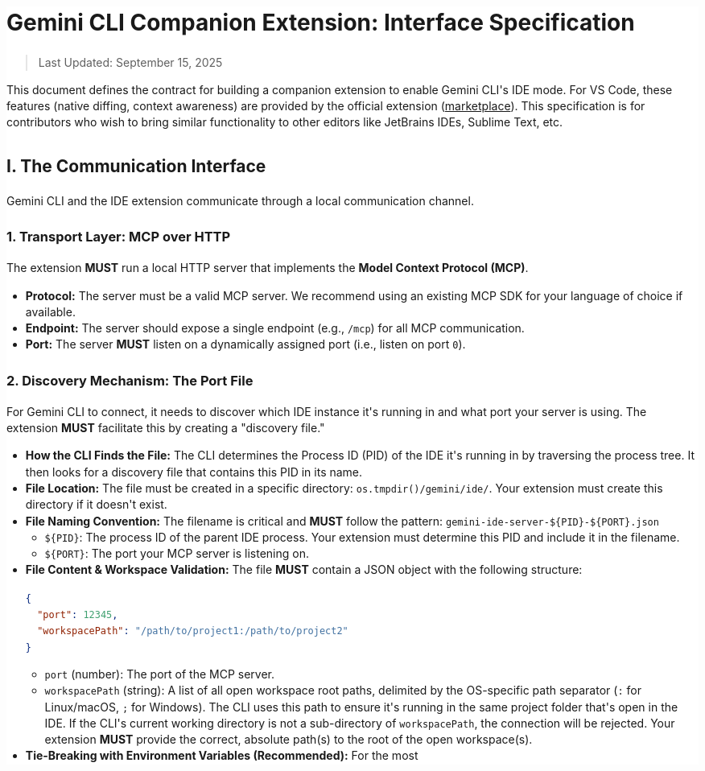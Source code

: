 # Gemini CLI Companion Extension: Interface Specification

> Last Updated: September 15, 2025

This document defines the contract for building a companion extension to enable
Gemini CLI's IDE mode. For VS Code, these features (native diffing, context
awareness) are provided by the official
extension ([marketplace](https://marketplace.visualstudio.com/items?itemName=Google.gemini-cli-vscode-ide-companion)).
This specification is for contributors who wish to bring similar functionality
to other editors like JetBrains IDEs, Sublime Text, etc.

## I. The Communication Interface

Gemini CLI and the IDE extension communicate through a local communication
channel.

### 1. Transport Layer: MCP over HTTP

The extension **MUST** run a local HTTP server that implements the **Model
Context Protocol (MCP)**.

- **Protocol:** The server must be a valid MCP server. We recommend using an
  existing MCP SDK for your language of choice if available.
- **Endpoint:** The server should expose a single endpoint (e.g., `/mcp`) for
  all MCP communication.
- **Port:** The server **MUST** listen on a dynamically assigned port (i.e.,
  listen on port `0`).

### 2. Discovery Mechanism: The Port File

For Gemini CLI to connect, it needs to discover which IDE instance it's running
in and what port your server is using. The extension **MUST** facilitate this by
creating a "discovery file."

- **How the CLI Finds the File:** The CLI determines the Process ID (PID) of the
  IDE it's running in by traversing the process tree. It then looks for a
  discovery file that contains this PID in its name.
- **File Location:** The file must be created in a specific directory:
  `os.tmpdir()/gemini/ide/`. Your extension must create this directory if it
  doesn't exist.
- **File Naming Convention:** The filename is critical and **MUST** follow the
  pattern:
  `gemini-ide-server-${PID}-${PORT}.json`
  - `${PID}`: The process ID of the parent IDE process. Your extension must
    determine this PID and include it in the filename.
  - `${PORT}`: The port your MCP server is listening on.
- **File Content & Workspace Validation:** The file **MUST** contain a JSON
  object with the following structure:
  ```json
  {
    "port": 12345,
    "workspacePath": "/path/to/project1:/path/to/project2"
  }
  ```
  - `port` (number): The port of the MCP server.
  - `workspacePath` (string): A list of all open workspace root paths, delimited
    by the OS-specific path separator (`:` for Linux/macOS, `;` for Windows).
    The CLI uses this path to ensure it's running in the same project folder
    that's open in the IDE. If the CLI's current working directory is not a
    sub-directory of `workspacePath`, the connection will be rejected. Your
    extension **MUST** provide the correct, absolute path(s) to the root of the
    open workspace(s).
- **Tie-Breaking with Environment Variables (Recommended):** For the most